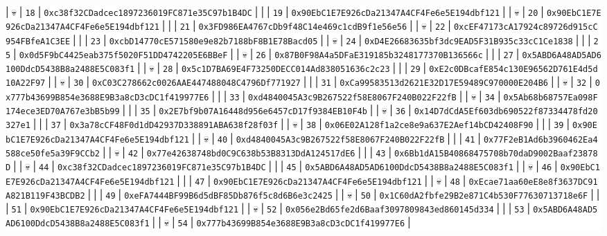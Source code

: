 | 💀 | `18` | `0xc38f32CDadcec1897236019FC871e35C97b1B4DC` |
|  | `19` | `0x90EbC1E7E926cDa21347A4CF4Fe6e5E194dbf121` |
| 💀 | `20` | `0x90EbC1E7E926cDa21347A4CF4Fe6e5E194dbf121` |
|  | `21` | `0x3FD986EA4767cDb9f48C14e469c1cdB9f1e56e56` |
| 💀 | `22` | `0xcEF47173cA17924c89726d915cC954FBfeA1C3EE` |
|  | `23` | `0xcbD14770cE571580e9e82b7188bF8B1E78Bacd05` |
| 💀 | `24` | `0xD4E26683635bf3dc9EAD5F31B935c33cC1Ce1838` |
|  | `25` | `0x0d5F9bC4425eab375f5020F51DD4742205E6BBeF` |
| 💀 | `26` | `0x87B0F98A4a5DFaE319185b3248177370B136566c` |
|  | `27` | `0x5ABD6A48AD5AD6100DdcD5438B8a2488E5C083f1` |
| 💀 | `28` | `0x5c1D7BA69E4F73250DECC014Ad838051636c2c23` |
|  | `29` | `0xE2c0DBcafE854c130E96562D761E4d5d10A22F97` |
| 💀 | `30` | `0xC03C278662c0026AAE447488048C4796Df771927` |
|  | `31` | `0xCa99583513d2621E32D17E59489C970000E204B6` |
| 💀 | `32` | `0x777b43699B854e3688E9B3a8cD3cDC1f419977E6` |
|  | `33` | `0xd4840045A3c9B267522f58E8067F240B022F22fB` |
| 💀 | `34` | `0x5Ab68b68757Ea098F174ece3ED70A767e3bB5b99` |
|  | `35` | `0x2E7bf9b07A16448d956e6457cD17f9384EB10F4b` |
| 💀 | `36` | `0x14D7dCdA5Ef603db690522f87334478fd20327e1` |
|  | `37` | `0x3a78cCF48F0d1dD42937D338891ABA638f28f03f` |
| 💀 | `38` | `0x06E02A128f1a2ce8e9a637E2Aef14bCD42408F90` |
|  | `39` | `0x90EbC1E7E926cDa21347A4CF4Fe6e5E194dbf121` |
| 💀 | `40` | `0xd4840045A3c9B267522f58E8067F240B022F22fB` |
|  | `41` | `0x77F2eB1Ad6b3960462Ea4588ce50fe5a39F9CCb2` |
| 💀 | `42` | `0x77e42638748bd0C9C638b53B8313DdA124517dE6` |
|  | `43` | `0x6Bb1dA15B40868475708b70daD9002Baaf23878D` |
| 💀 | `44` | `0xc38f32CDadcec1897236019FC871e35C97b1B4DC` |
|  | `45` | `0x5ABD6A48AD5AD6100DdcD5438B8a2488E5C083f1` |
| 💀 | `46` | `0x90EbC1E7E926cDa21347A4CF4Fe6e5E194dbf121` |
|  | `47` | `0x90EbC1E7E926cDa21347A4CF4Fe6e5E194dbf121` |
| 💀 | `48` | `0xEcae71aa60eE8e8f3637DC91A821B119F43BCDB2` |
|  | `49` | `0xeFA7444BF99B6d5dBF85Db876f5c8d6B6e3c2425` |
| 💀 | `50` | `0x1C60dA2fbfe29B2e871C4b530F77630713718e6F` |
|  | `51` | `0x90EbC1E7E926cDa21347A4CF4Fe6e5E194dbf121` |
| 💀 | `52` | `0x056e2Bd65fe2d6Baaf3097809843ed860145d334` |
|  | `53` | `0x5ABD6A48AD5AD6100DdcD5438B8a2488E5C083f1` |
| 💀 | `54` | `0x777b43699B854e3688E9B3a8cD3cDC1f419977E6` |